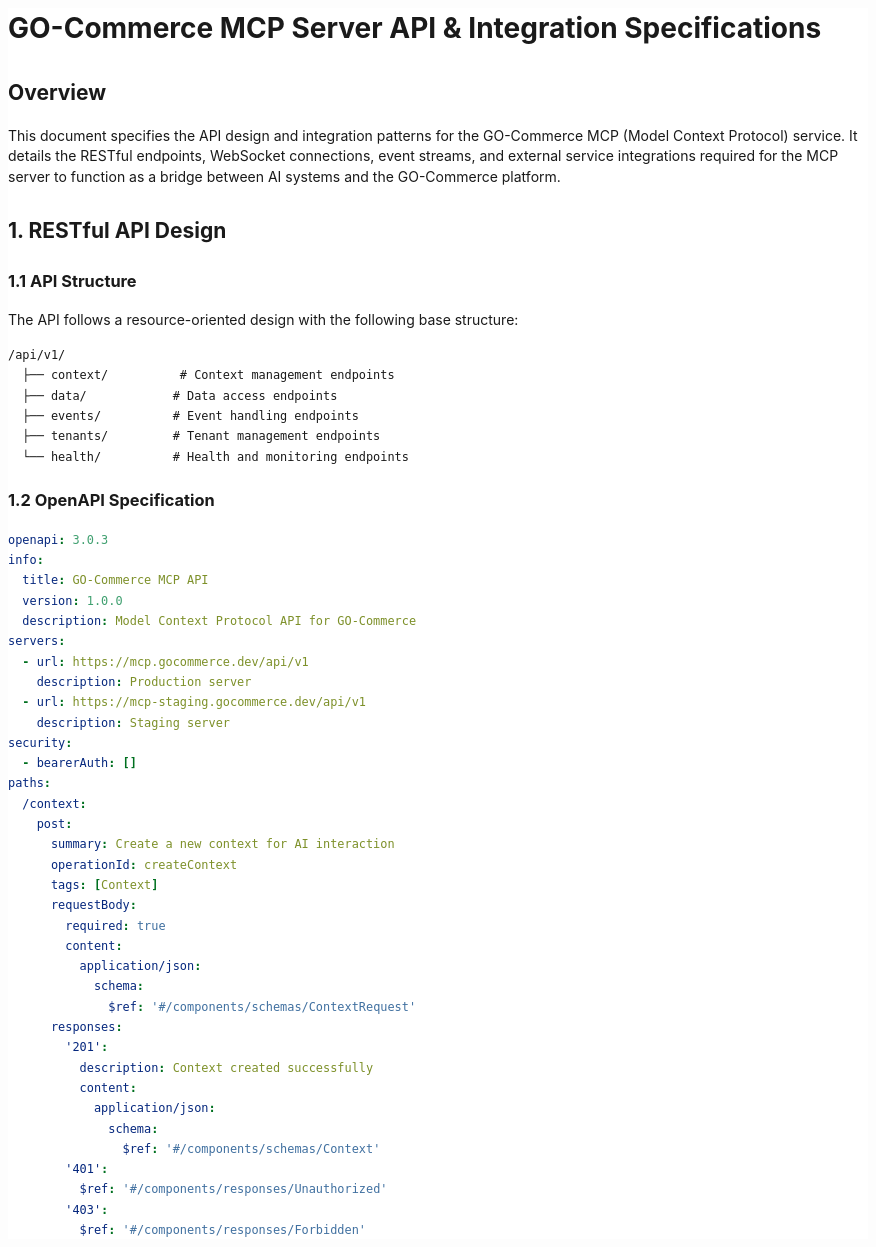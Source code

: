 # GO-Commerce MCP Server API & Integration Specifications

## Overview

This document specifies the API design and integration patterns for the GO-Commerce MCP (Model Context Protocol) service. It details the RESTful endpoints, WebSocket connections, event streams, and external service integrations required for the MCP server to function as a bridge between AI systems and the GO-Commerce platform.

## 1. RESTful API Design

### 1.1 API Structure

The API follows a resource-oriented design with the following base structure:

```plaintext path=null start=null
/api/v1/
  ├── context/          # Context management endpoints
  ├── data/            # Data access endpoints
  ├── events/          # Event handling endpoints
  ├── tenants/         # Tenant management endpoints
  └── health/          # Health and monitoring endpoints
```

### 1.2 OpenAPI Specification

```yaml path=null start=null
openapi: 3.0.3
info:
  title: GO-Commerce MCP API
  version: 1.0.0
  description: Model Context Protocol API for GO-Commerce
servers:
  - url: https://mcp.gocommerce.dev/api/v1
    description: Production server
  - url: https://mcp-staging.gocommerce.dev/api/v1
    description: Staging server
security:
  - bearerAuth: []
paths:
  /context:
    post:
      summary: Create a new context for AI interaction
      operationId: createContext
      tags: [Context]
      requestBody:
        required: true
        content:
          application/json:
            schema:
              $ref: '#/components/schemas/ContextRequest'
      responses:
        '201':
          description: Context created successfully
          content:
            application/json:
              schema:
                $ref: '#/components/schemas/Context'
        '401':
          $ref: '#/components/responses/Unauthorized'
        '403':
          $ref: '#/components/responses/Forbidden'

```